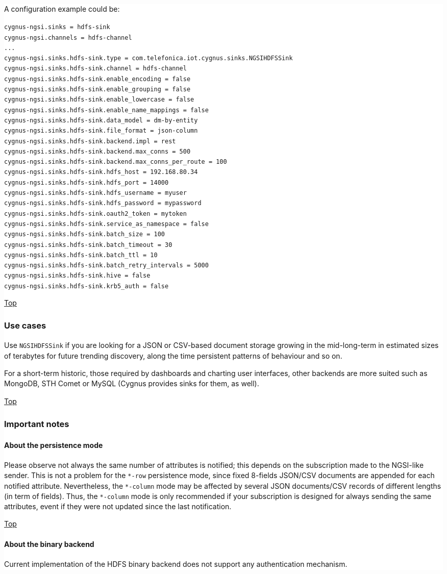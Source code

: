 A configuration example could be:

    cygnus-ngsi.sinks = hdfs-sink
    cygnus-ngsi.channels = hdfs-channel
    ...
    cygnus-ngsi.sinks.hdfs-sink.type = com.telefonica.iot.cygnus.sinks.NGSIHDFSSink
    cygnus-ngsi.sinks.hdfs-sink.channel = hdfs-channel
    cygnus-ngsi.sinks.hdfs-sink.enable_encoding = false
    cygnus-ngsi.sinks.hdfs-sink.enable_grouping = false
    cygnus-ngsi.sinks.hdfs-sink.enable_lowercase = false
    cygnus-ngsi.sinks.hdfs-sink.enable_name_mappings = false
    cygnus-ngsi.sinks.hdfs-sink.data_model = dm-by-entity
    cygnus-ngsi.sinks.hdfs-sink.file_format = json-column
    cygnus-ngsi.sinks.hdfs-sink.backend.impl = rest
    cygnus-ngsi.sinks.hdfs-sink.backend.max_conns = 500
    cygnus-ngsi.sinks.hdfs-sink.backend.max_conns_per_route = 100
    cygnus-ngsi.sinks.hdfs-sink.hdfs_host = 192.168.80.34
    cygnus-ngsi.sinks.hdfs-sink.hdfs_port = 14000
    cygnus-ngsi.sinks.hdfs-sink.hdfs_username = myuser
    cygnus-ngsi.sinks.hdfs-sink.hdfs_password = mypassword
    cygnus-ngsi.sinks.hdfs-sink.oauth2_token = mytoken
    cygnus-ngsi.sinks.hdfs-sink.service_as_namespace = false
    cygnus-ngsi.sinks.hdfs-sink.batch_size = 100
    cygnus-ngsi.sinks.hdfs-sink.batch_timeout = 30
    cygnus-ngsi.sinks.hdfs-sink.batch_ttl = 10
    cygnus-ngsi.sinks.hdfs-sink.batch_retry_intervals = 5000
    cygnus-ngsi.sinks.hdfs-sink.hive = false
    cygnus-ngsi.sinks.hdfs-sink.krb5_auth = false

[Top](#top)

### <a name="section2.2"></a>Use cases
Use `NGSIHDFSSink` if you are looking for a JSON or CSV-based document storage growing in the mid-long-term in estimated sizes of terabytes for future trending discovery, along the time persistent patterns of behaviour and so on.

For a short-term historic, those required by dashboards and charting user interfaces, other backends are more suited such as MongoDB, STH Comet or MySQL (Cygnus provides sinks for them, as well).

[Top](#top)

### <a name="section2.3"></a>Important notes
#### <a name="section2.3.1"></a>About the persistence mode
Please observe not always the same number of attributes is notified; this depends on the subscription made to the NGSI-like sender. This is not a problem for the `*-row` persistence mode, since fixed 8-fields JSON/CSV documents are appended for each notified attribute. Nevertheless, the `*-column` mode may be affected by several JSON documents/CSV records of different lengths (in term of fields). Thus, the `*-column` mode is only recommended if your subscription is designed for always sending the same attributes, event if they were not updated since the last notification.

[Top](#top)

#### <a name="section2.3.2"></a>About the binary backend
Current implementation of the HDFS binary backend does not support any authentication mechanism.
